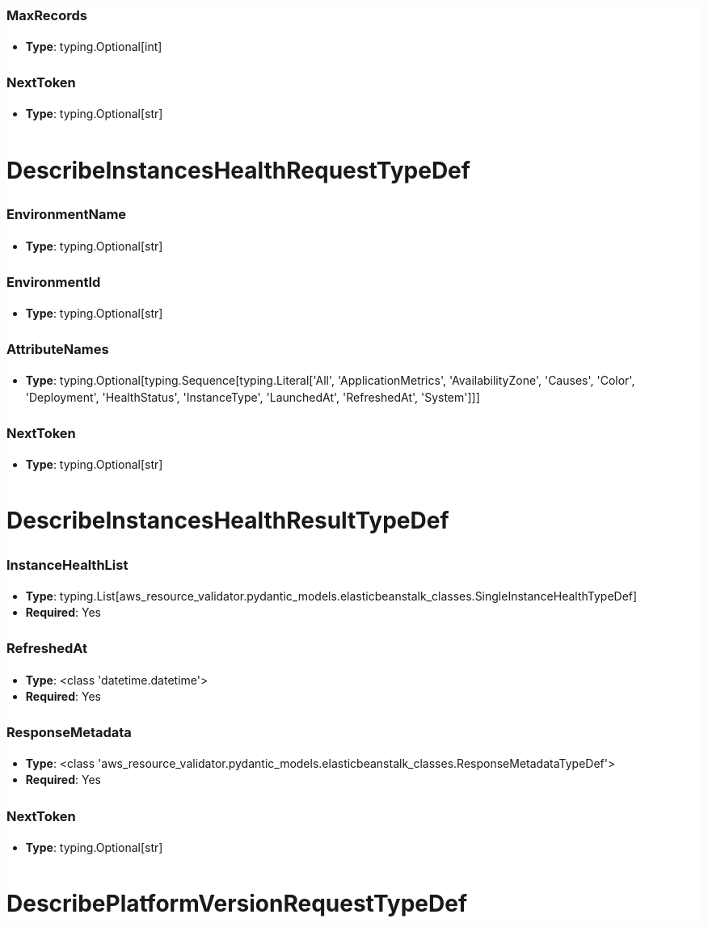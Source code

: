 ### MaxRecords
- **Type**: typing.Optional[int]

### NextToken
- **Type**: typing.Optional[str]


# DescribeInstancesHealthRequestTypeDef

### EnvironmentName
- **Type**: typing.Optional[str]

### EnvironmentId
- **Type**: typing.Optional[str]

### AttributeNames
- **Type**: typing.Optional[typing.Sequence[typing.Literal['All', 'ApplicationMetrics', 'AvailabilityZone', 'Causes', 'Color', 'Deployment', 'HealthStatus', 'InstanceType', 'LaunchedAt', 'RefreshedAt', 'System']]]

### NextToken
- **Type**: typing.Optional[str]


# DescribeInstancesHealthResultTypeDef

### InstanceHealthList
- **Type**: typing.List[aws_resource_validator.pydantic_models.elasticbeanstalk_classes.SingleInstanceHealthTypeDef]
- **Required**: Yes

### RefreshedAt
- **Type**: <class 'datetime.datetime'>
- **Required**: Yes

### ResponseMetadata
- **Type**: <class 'aws_resource_validator.pydantic_models.elasticbeanstalk_classes.ResponseMetadataTypeDef'>
- **Required**: Yes

### NextToken
- **Type**: typing.Optional[str]


# DescribePlatformVersionRequestTypeDef
